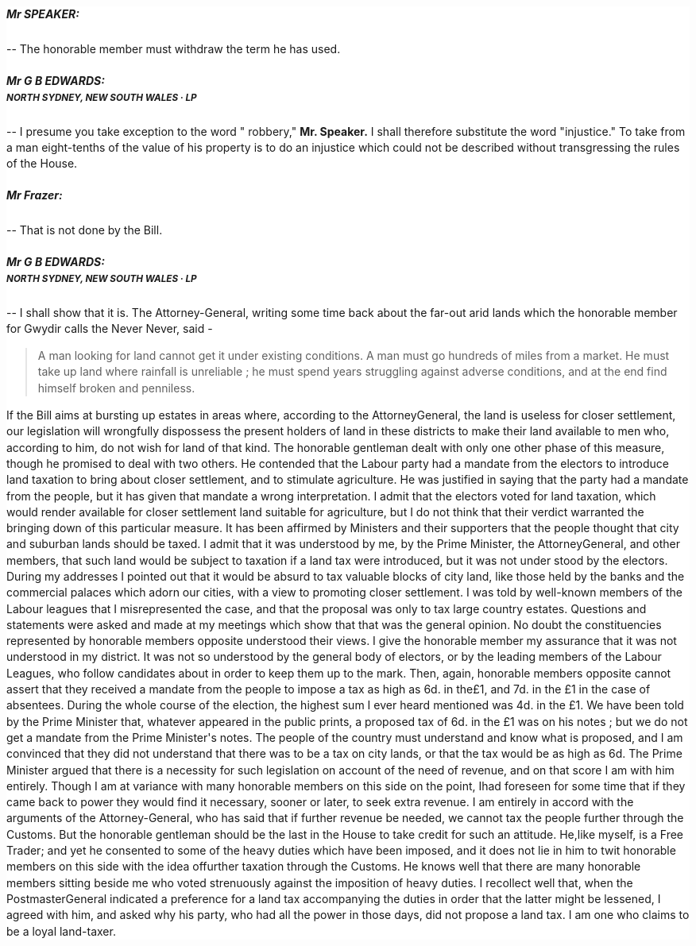 ##### Mr SPEAKER:

-- The honorable member must withdraw the term he has used. 

##### Mr G B EDWARDS:<br><small class="text-muted">NORTH SYDNEY, NEW SOUTH WALES &middot; LP</small>

-- I presume you take exception to the word " robbery,"  **Mr. Speaker.**  I shall therefore substitute the word "injustice." To take from a man eight-tenths of the value of his property is to do an injustice which could not be described without transgressing the rules of the House. 

##### Mr Frazer:

-- That is not done by the Bill. 

##### Mr G B EDWARDS:<br><small class="text-muted">NORTH SYDNEY, NEW SOUTH WALES &middot; LP</small>

-- I shall show that it is. The Attorney-General, writing some time back about the far-out arid lands which the honorable member for Gwydir calls the Never Never, said - 

  >A man looking for land cannot get it under existing conditions. A man must go hundreds of miles from a market. He must take up land where rainfall is unreliable ; he must spend years struggling against adverse conditions, and at the end find himself broken and penniless. 

If the Bill aims at bursting up estates in areas where, according to the AttorneyGeneral, the land is useless for closer settlement, our legislation will wrongfully dispossess the present holders of land in these districts to make their land available to men who, according to him, do not wish for land of that kind. The honorable gentleman dealt with only one other phase of this measure, though he promised to deal with two others. He contended that the Labour party had a mandate from the electors to introduce land taxation to bring about closer settlement, and to stimulate agriculture. He was justified in saying that the party had a mandate from the people, but it has given that mandate a wrong interpretation. I admit that the electors voted for land taxation, which would render available for closer settlement land suitable for agriculture, but I do not think that their verdict warranted the bringing down of this particular measure. It has been affirmed by Ministers and their supporters that the people thought that city and suburban lands should be taxed. I admit that it was understood by me, by the Prime Minister, the AttorneyGeneral, and other members, that such land would be subject to taxation if a land tax were introduced, but it was not under stood by the electors. During my addresses I pointed out that it would be absurd to tax valuable blocks of city land, like those held by the banks and the commercial palaces which adorn our cities, with a view to promoting closer settlement. I was told by well-known members of the Labour leagues that I misrepresented the case, and that the proposal was only to tax large country estates. Questions and statements were asked and made at my meetings which show that that was the general opinion. No doubt the constituencies represented by honorable members opposite understood their views. I give the honorable member my assurance that it was not understood in my district. It was not so understood by the general body of electors, or by the leading members of the Labour Leagues, who follow candidates about in order to keep them up to the mark. Then, again, honorable members opposite cannot assert that they received a mandate from the people to impose a tax as high as 6d. in the£1, and 7d. in the £1 in the case of absentees. During the whole course of the election, the highest sum I ever heard mentioned was 4d. in the £1. We have been told by the Prime Minister that, whatever appeared in the public prints, a proposed tax of 6d. in the £1 was on his notes ; but we do not get a mandate from the Prime Minister's notes. The people of the country must understand and know what is proposed, and I am convinced that they did not understand that there was to be a tax on city lands, or that the tax would be as high as 6d. The Prime Minister argued that there is a necessity for such legislation on account of the need of revenue, and on that score I am with him entirely. Though I am at variance with many honorable members on this side on the point, Ihad foreseen for some time that if they came back to power they would find it necessary, sooner or later, to seek extra revenue. I am entirely in accord with the arguments of the Attorney-General, who has said that if further revenue be needed, we cannot tax the people further through the Customs. But the honorable gentleman should be the last in the House to take credit for such an attitude. He,like myself, is a Free Trader; and yet he consented to some of the heavy duties which have been imposed, and it does not lie in him to twit honorable members on this side with the idea offurther taxation through the Customs. He knows well that there are many honorable  members sitting beside me who voted strenuously against the imposition of heavy duties. I recollect well that, when the PostmasterGeneral indicated a preference for a land tax accompanying the duties in order that the latter might be lessened, I agreed with him, and asked why his party, who had all the power in those days, did not propose a land tax. I am one who claims to be a loyal land-taxer. 

